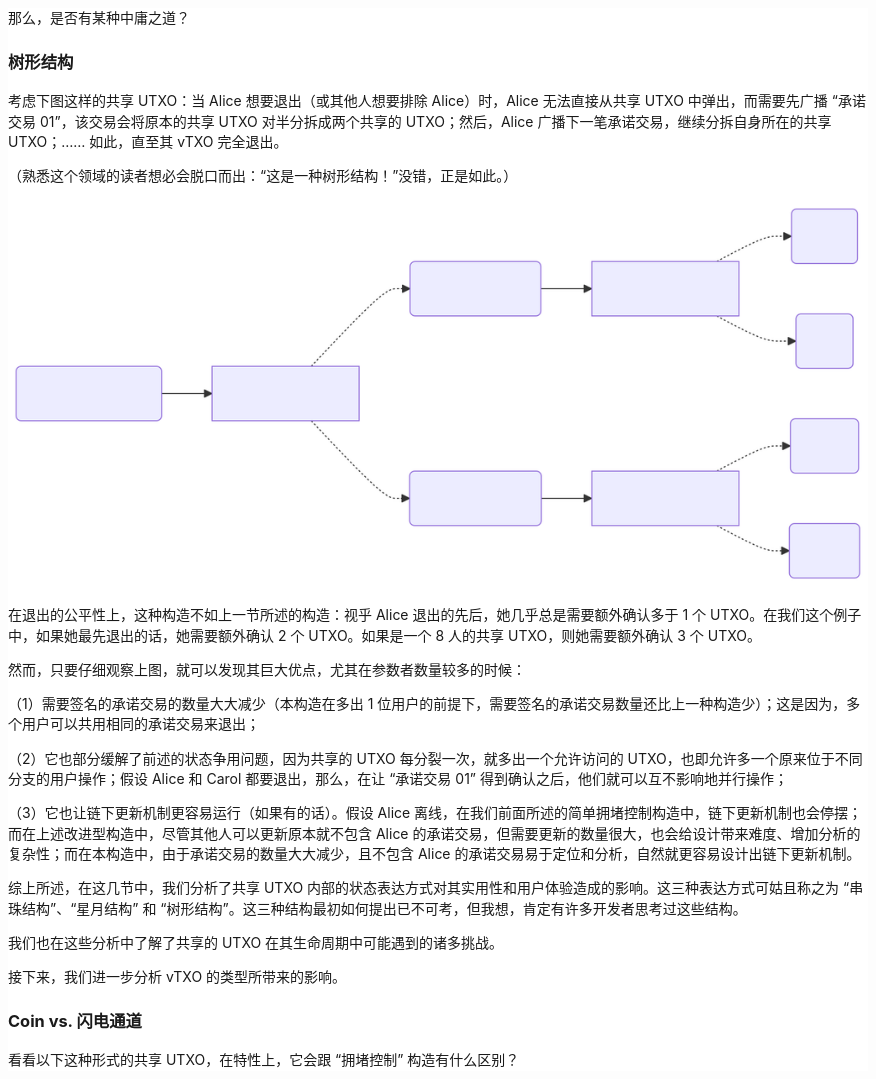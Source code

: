 那么，是否有某种中庸之道？

### 树形结构

考虑下图这样的共享 UTXO：当 Alice 想要退出（或其他人想要排除 Alice）时，Alice 无法直接从共享 UTXO 中弹出，而需要先广播 “承诺交易 01”，该交易会将原本的共享 UTXO 对半分拆成两个共享的 UTXO；然后，Alice 广播下一笔承诺交易，继续分拆自身所在的共享 UTXO；…… 如此，直至其 vTXO 完全退出。

（熟悉这个领域的读者想必会脱口而出：“这是一种树形结构！”没错，正是如此。）

![tree-sharing](../images/on-sharing-utxo-forms-and-features/tree-sharing.svg)

在退出的公平性上，这种构造不如上一节所述的构造：视乎 Alice 退出的先后，她几乎总是需要额外确认多于 1 个 UTXO。在我们这个例子中，如果她最先退出的话，她需要额外确认 2 个 UTXO。如果是一个 8 人的共享 UTXO，则她需要额外确认 3 个 UTXO。

然而，只要仔细观察上图，就可以发现其巨大优点，尤其在参数者数量较多的时候：

（1）需要签名的承诺交易的数量大大减少（本构造在多出 1 位用户的前提下，需要签名的承诺交易数量还比上一种构造少）；这是因为，多个用户可以共用相同的承诺交易来退出；

（2）它也部分缓解了前述的状态争用问题，因为共享的 UTXO 每分裂一次，就多出一个允许访问的 UTXO，也即允许多一个原来位于不同分支的用户操作；假设 Alice 和 Carol 都要退出，那么，在让 “承诺交易 01” 得到确认之后，他们就可以互不影响地并行操作；

（3）它也让链下更新机制更容易运行（如果有的话）。假设 Alice 离线，在我们前面所述的简单拥堵控制构造中，链下更新机制也会停摆；而在上述改进型构造中，尽管其他人可以更新原本就不包含 Alice 的承诺交易，但需要更新的数量很大，也会给设计带来难度、增加分析的复杂性；而在本构造中，由于承诺交易的数量大大减少，且不包含 Alice 的承诺交易易于定位和分析，自然就更容易设计出链下更新机制。

综上所述，在这几节中，我们分析了共享 UTXO 内部的状态表达方式对其实用性和用户体验造成的影响。这三种表达方式可姑且称之为 “串珠结构”、“星月结构” 和 “树形结构”。这三种结构最初如何提出已不可考，但我想，肯定有许多开发者思考过这些结构。

我们也在这些分析中了解了共享的 UTXO 在其生命周期中可能遇到的诸多挑战。

接下来，我们进一步分析 vTXO 的类型所带来的影响。

### Coin vs. 闪电通道

看看以下这种形式的共享 UTXO，在特性上，它会跟 “拥堵控制” 构造有什么区别？

